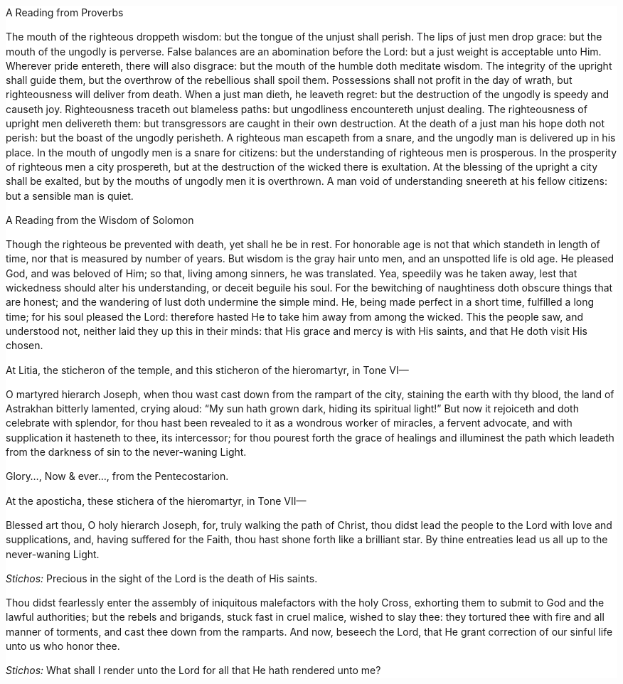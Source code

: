 A Reading from Proverbs

The mouth of the righteous droppeth wisdom: but the tongue of the unjust shall perish. The lips of just men drop grace: but the mouth of the ungodly is perverse. False balances are an abomination before the Lord: but a just weight is acceptable unto Him. Wherever pride entereth, there will also disgrace: but the mouth of the humble doth meditate wisdom. The integrity of the upright shall guide them, but the overthrow of the rebellious shall spoil them. Possessions shall not profit in the day of wrath, but righteousness will deliver from death. When a just man dieth, he leaveth regret: but the destruction of the ungodly is speedy and causeth joy. Righteousness traceth out blameless paths: but ungodliness encountereth unjust dealing. The righteousness of upright men delivereth them: but transgressors are caught in their own destruction. At the death of a just man his hope doth not perish: but the boast of the ungodly perisheth. A righteous man escapeth from a snare, and the ungodly man is delivered up in his place. In the mouth of ungodly men is a snare for citizens: but the understanding of righteous men is prosperous. In the prosperity of righteous men a city prospereth, but at the destruction of the wicked there is exultation. At the blessing of the upright a city shall be exalted, but by the mouths of ungodly men it is overthrown. A man void of understanding sneereth at his fellow citizens: but a sensible man is quiet.

A Reading from the Wisdom of Solomon

Though the righteous be prevented with death, yet shall he be in rest. For honorable age is not that which standeth in length of time, nor that is measured by number of years. But wisdom is the gray hair unto men, and an unspotted life is old age. He pleased God, and was beloved of Him; so that, living among sinners, he was translated. Yea, speedily was he taken away, lest that wickedness should alter his understanding, or deceit beguile his soul. For the bewitching of naughtiness doth obscure things that are honest; and the wandering of lust doth undermine the simple mind. He, being made perfect in a short time, fulfilled a long time; for his soul pleased the Lord: therefore hasted He to take him away from among the wicked. This the people saw, and understood not, neither laid they up this in their minds: that His grace and mercy is with His saints, and that He doth visit His chosen.

At Litia, the sticheron of the temple, and this sticheron of the hieromartyr, in Tone VI—

O martyred hierarch Joseph, when thou wast cast down from the rampart of the city, staining the earth with thy blood, the land of Astrakhan bitterly lamented, crying aloud: “My sun hath grown dark, hiding its spiritual light!” But now it rejoiceth and doth celebrate with splendor, for thou hast been revealed to it as a wondrous worker of miracles, a fervent advocate, and with supplication it hasteneth to thee, its intercessor; for thou pourest forth the grace of healings and illuminest the path which leadeth from the darkness of sin to the never-waning Light.

Glory…, Now & ever…, from the Pentecostarion.

At the aposticha, these stichera of the hieromartyr, in Tone VII—

Blessed art thou, O holy hierarch Joseph, for, truly walking the path of Christ, thou didst lead the people to the Lord with love and supplications, and, having suffered for the Faith, thou hast shone forth like a brilliant star. By thine entreaties lead us all up to the never-waning Light.

*Stichos:* Precious in the sight of the Lord is the death of His saints.

Thou didst fearlessly enter the assembly of iniquitous malefactors with the holy Cross, exhorting them to submit to God and the lawful authorities; but the rebels and brigands, stuck fast in cruel malice, wished to slay thee: they tortured thee with fire and all manner of torments, and cast thee down from the ramparts. And now, beseech the Lord, that He grant correction of our sinful life unto us who honor thee.

*Stichos:* What shall I render unto the Lord for all that He hath rendered unto me?
